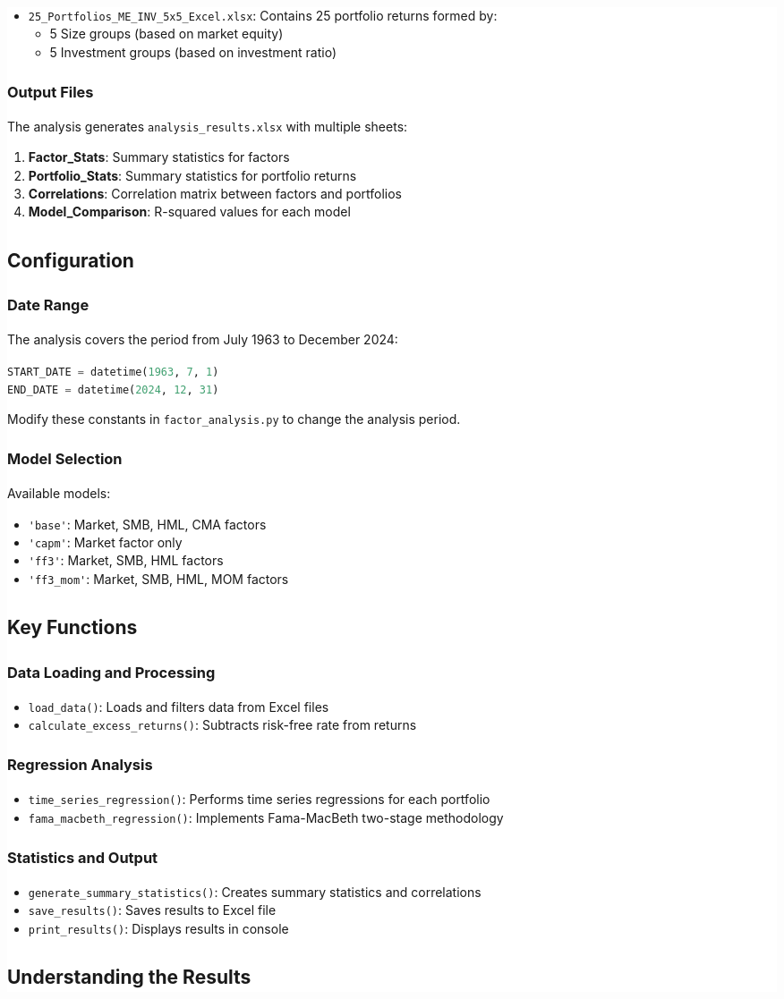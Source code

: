 - `25_Portfolios_ME_INV_5x5_Excel.xlsx`: Contains 25 portfolio returns formed by:
  - 5 Size groups (based on market equity)
  - 5 Investment groups (based on investment ratio)

### Output Files

The analysis generates `analysis_results.xlsx` with multiple sheets:

1. **Factor_Stats**: Summary statistics for factors
2. **Portfolio_Stats**: Summary statistics for portfolio returns
3. **Correlations**: Correlation matrix between factors and portfolios
4. **Model_Comparison**: R-squared values for each model

## Configuration

### Date Range

The analysis covers the period from July 1963 to December 2024:

```python
START_DATE = datetime(1963, 7, 1)
END_DATE = datetime(2024, 12, 31)
```

Modify these constants in `factor_analysis.py` to change the analysis period.

### Model Selection

Available models:
- `'base'`: Market, SMB, HML, CMA factors
- `'capm'`: Market factor only
- `'ff3'`: Market, SMB, HML factors
- `'ff3_mom'`: Market, SMB, HML, MOM factors

## Key Functions

### Data Loading and Processing

- `load_data()`: Loads and filters data from Excel files
- `calculate_excess_returns()`: Subtracts risk-free rate from returns

### Regression Analysis

- `time_series_regression()`: Performs time series regressions for each portfolio
- `fama_macbeth_regression()`: Implements Fama-MacBeth two-stage methodology

### Statistics and Output

- `generate_summary_statistics()`: Creates summary statistics and correlations
- `save_results()`: Saves results to Excel file
- `print_results()`: Displays results in console

## Understanding the Results
